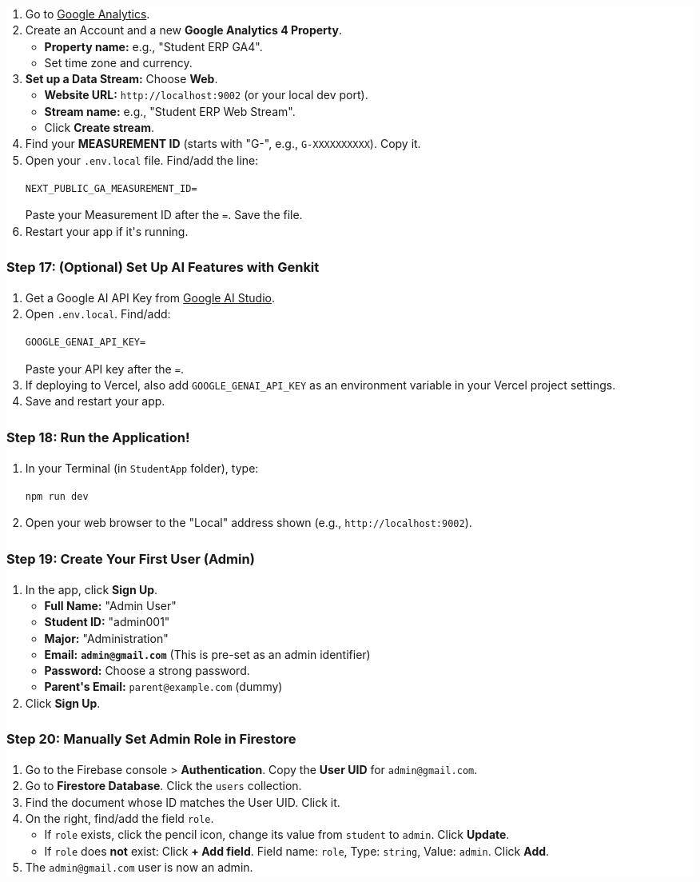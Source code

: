 1.  Go to [Google Analytics](https://analytics.google.com/).
2.  Create an Account and a new **Google Analytics 4 Property**.
    *   **Property name:** e.g., "Student ERP GA4".
    *   Set time zone and currency.
3.  **Set up a Data Stream:** Choose **Web**.
    *   **Website URL:** `http://localhost:9002` (or your local dev port).
    *   **Stream name:** e.g., "Student ERP Web Stream".
    *   Click **Create stream**.
4.  Find your **MEASUREMENT ID** (starts with "G-", e.g., `G-XXXXXXXXXX`). Copy it.
5.  Open your `.env.local` file. Find/add the line:
    ```env
    NEXT_PUBLIC_GA_MEASUREMENT_ID=
    ```
    Paste your Measurement ID after the `=`. Save the file.
6.  Restart your app if it's running.

### Step 17: (Optional) Set Up AI Features with Genkit

1.  Get a Google AI API Key from [Google AI Studio](https://aistudio.google.com/app/apikey).
2.  Open `.env.local`. Find/add:
    ```env
    GOOGLE_GENAI_API_KEY=
    ```
    Paste your API key after the `=`.
3.  If deploying to Vercel, also add `GOOGLE_GENAI_API_KEY` as an environment variable in your Vercel project settings.
4.  Save and restart your app.

### Step 18: Run the Application!

1.  In your Terminal (in `StudentApp` folder), type:
    ```bash
    npm run dev
    ```
2.  Open your web browser to the "Local" address shown (e.g., `http://localhost:9002`).

### Step 19: Create Your First User (Admin)

1.  In the app, click **Sign Up**.
    *   **Full Name:** "Admin User"
    *   **Student ID:** "admin001"
    *   **Major:** "Administration"
    *   **Email:** **`admin@gmail.com`** (This is pre-set as an admin identifier)
    *   **Password:** Choose a strong password.
    *   **Parent's Email:** `parent@example.com` (dummy)
2.  Click **Sign Up**.

### Step 20: Manually Set Admin Role in Firestore

1.  Go to the Firebase console > **Authentication**. Copy the **User UID** for `admin@gmail.com`.
2.  Go to **Firestore Database**. Click the `users` collection.
3.  Find the document whose ID matches the User UID. Click it.
4.  On the right, find/add the field `role`.
    *   If `role` exists, click the pencil icon, change its value from `student` to `admin`. Click **Update**.
    *   If `role` does **not** exist: Click **+ Add field**. Field name: `role`, Type: `string`, Value: `admin`. Click **Add**.
5.  The `admin@gmail.com` user is now an admin.
